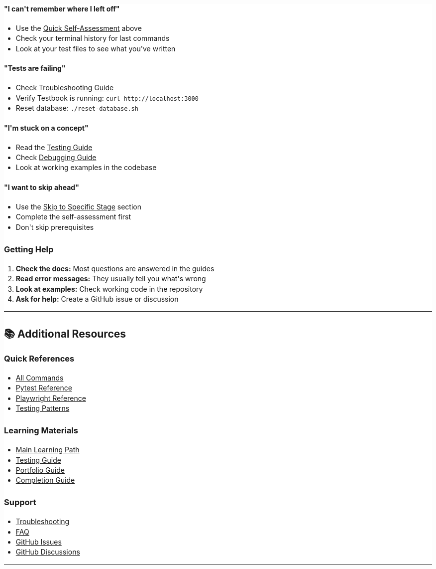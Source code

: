 #### "I can't remember where I left off"

- Use the [Quick Self-Assessment](#quick-self-assessment) above
- Check your terminal history for last commands
- Look at your test files to see what you've written

#### "Tests are failing"

- Check [Troubleshooting Guide](../../docs/reference/TROUBLESHOOTING.md)
- Verify Testbook is running: `curl http://localhost:3000`
- Reset database: `./reset-database.sh`

#### "I'm stuck on a concept"

- Read the [Testing Guide](../../docs/guides/TESTING_GUIDE.md)
- Check [Debugging Guide](../../docs/reference/DEBUGGING_GUIDE.md)
- Look at working examples in the codebase

#### "I want to skip ahead"

- Use the [Skip to Specific Stage](#skip-to-a-specific-stage) section
- Complete the self-assessment first
- Don't skip prerequisites

### Getting Help

1. **Check the docs:** Most questions are answered in the guides
2. **Read error messages:** They usually tell you what's wrong
3. **Look at examples:** Check working code in the repository
4. **Ask for help:** Create a GitHub issue or discussion

---

## 📚 Additional Resources

### Quick References

- [All Commands](../../docs/reference/QUICK_COMMANDS.md)
- [Pytest Reference](../../docs/reference/QUICK_REFERENCE_PYTEST.md)
- [Playwright Reference](../../docs/reference/QUICK_REFERENCE_PLAYWRIGHT.md)
- [Testing Patterns](../../docs/reference/TESTING_PATTERNS.md)

### Learning Materials

- [Main Learning Path](README.md)
- [Testing Guide](../../docs/guides/TESTING_GUIDE.md)
- [Portfolio Guide](../../docs/guides/PORTFOLIO.md)
- [Completion Guide](COMPLETION.md)

### Support

- [Troubleshooting](../../docs/reference/TROUBLESHOOTING.md)
- [FAQ](../../README.md#frequently-asked-questions)
- [GitHub Issues](https://github.com/upt3mpo/testbook/issues)
- [GitHub Discussions](https://github.com/upt3mpo/testbook/discussions)

---
